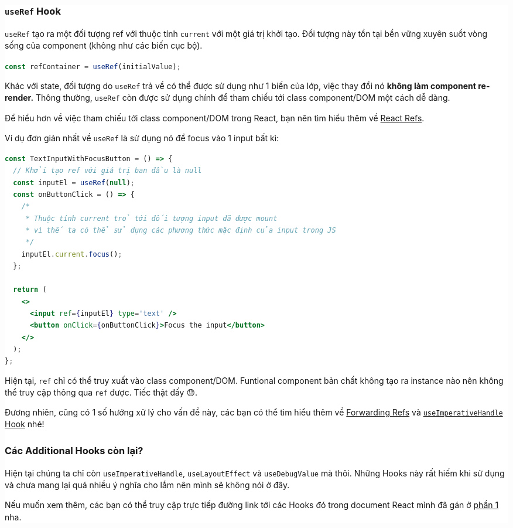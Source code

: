 ### `useRef` Hook

`useRef` tạo ra một đối tượng ref với thuộc tính `current` với một giá trị khởi tạo. Đối tượng này tồn tại bền vững xuyên suốt vòng sống của component (không như các biến cục bộ).

```jsx
const refContainer = useRef(initialValue);
```

Khác với state, đối tượng do `useRef` trả về có thể được sử dụng như 1 biến của lớp, việc thay đổi nó **không làm component re-render.** Thông thường, `useRef` còn được sử dụng chính để tham chiếu tới class component/DOM một cách dễ dàng.

Để hiểu hơn về việc tham chiếu tới class component/DOM trong React, bạn nên tìm hiểu thêm về [React Refs](https://reactjs.org/docs/refs-and-the-dom.html).

Ví dụ đơn giản nhất về `useRef` là sử dụng nó để focus vào 1 input bất kì:

```jsx
const TextInputWithFocusButton = () => {
  // Khởi tạo ref với giá trị ban đầu là null
  const inputEl = useRef(null);
  const onButtonClick = () => {
    /*
     * Thuộc tính current trỏ tới đối tượng input đã được mount
     * vì thế ta có thể sử dụng các phương thức mặc định của input trong JS
     */
    inputEl.current.focus();
  };

  return (
    <>
      <input ref={inputEl} type='text' />
      <button onClick={onButtonClick}>Focus the input</button>
    </>
  );
};
```

Hiện tại, `ref` chỉ có thể truy xuất vào class component/DOM. Funtional component bản chất không tạo ra instance nào nên không thể truy cập thông qua `ref` được. Tiếc thật đấy :sweat:.

Đương nhiên, cũng có 1 số hướng xử lý cho vấn đề này, các bạn có thể tìm hiểu thêm về [Forwarding Refs](https://reactjs.org/docs/forwarding-refs.html) và [`useImperativeHandle` Hook](https://vi.reactjs.org/docs/hooks-reference.html#useimperativehandle) nhé!

### Các Additional Hooks còn lại?

Hiện tại chúng ta chỉ còn `useImperativeHandle`, `useLayoutEffect` và `useDebugValue` mà thôi. Những Hooks này rất hiếm khi sử dụng và chưa mang lại quá nhiều ý nghĩa cho lắm nên mình sẽ không nói ở đây.

Nếu muốn xem thêm, các bạn có thể truy cập trực tiếp đường link tới các Hooks đó trong document React mình đã gán ở [phần 1](#1-introducing-hooks) nha.